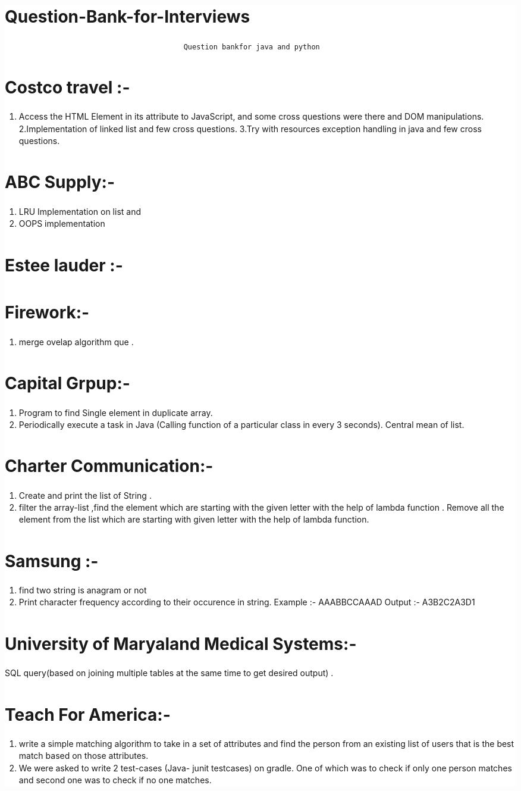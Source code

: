# Question-Bank-for-Interviews
				                              Question bankfor java and python
# Costco travel :-
1. Access the HTML Element in its attribute to JavaScript, and some cross questions were there and DOM manipulations.
 2.Implementation of linked list and few cross questions.
 3.Try with resources exception handling in java and few cross questions. 

# ABC Supply:-
1. LRU Implementation on list and 
2. OOPS implementation

# Estee lauder :-

# Firework:-
 1. merge ovelap algorithm que .

# Capital Grpup:-
 1. Program to find Single element in duplicate array. 
 2. Periodically execute a task in Java (Calling function of a particular class in every 3 seconds). 
Central mean of list.

# Charter Communication:-
 1. Create and print the list of String .
 2. filter the array-list ,find the element which are starting with the given letter with the help of lambda function . 
Remove all the element from the list which are starting with given letter with the help of lambda function.

# Samsung :- 
  1. find two string is anagram or not
  2. Print character frequency according to their occurence in string.
  Example :- AAABBCCAAAD
  Output :- A3B2C2A3D1

# University of Maryaland Medical Systems:-
SQL query(based on joining multiple tables at the same time to get desired output) .

# Teach For America:-
  1. write a simple matching algorithm to take in a set of attributes and find the person from an existing list of users that is the best match based on those attributes.
  2. We were asked to write 2 test-cases (Java- junit testcases) on gradle. One of which was to check if only one person matches and second one was to check if no one matches.
